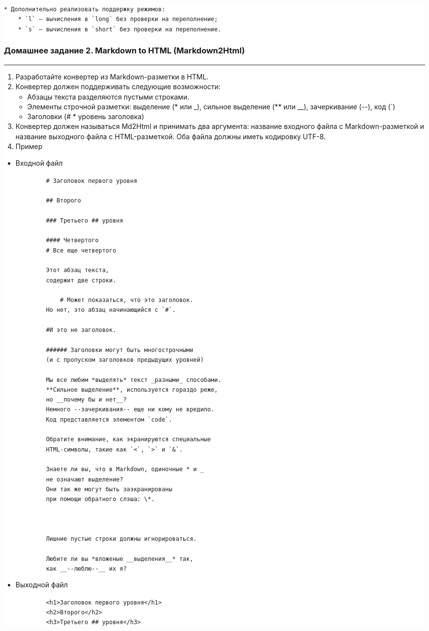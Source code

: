     * Дополнительно реализовать поддержку режимов:
        * `l` — вычисления в `long` без проверки на переполнение;
        * `s` — вычисления в `short` без проверки на переполнение.


### Домашнее задание 2. Markdown to HTML (Markdown2Html)
----

1. Разработайте конвертер из Markdown-разметки в HTML.
2. Конвертер должен поддерживать следующие возможности:
	* Абзацы текста разделяются пустыми строками.  
	* Элементы строчной разметки: выделение (\* или \_), сильное выделение (\*\* или \_\_), зачеркивание (\-\-), код (\`)  
	* Заголовки (# \* уровень заголовка)  
3. Конвертер должен называться Md2Html и принимать два аргумента: название входного файла с Markdown-разметкой и название выходного файла c HTML-разметкой. Оба файла должны иметь кодировку UTF-8.
4. Пример
* Входной файл
```	
			# Заголовок первого уровня

			## Второго

			### Третьего ## уровня

			#### Четвертого
			# Все еще четвертого

			Этот абзац текста,
			содержит две строки.

				# Может показаться, что это заголовок.
			Но нет, это абзац начинающийся с `#`.

			#И это не заголовок.

			###### Заголовки могут быть многострочными
			(и с пропуском заголовков предыдущих уровней)

			Мы все любим *выделять* текст _разными_ способами.
			**Сильное выделение**, используется гораздо реже,
			но __почему бы и нет__?
			Немного --зачеркивания-- еще ни кому не вредило.
			Код представляется элементом `code`.

			Обратите внимание, как экранируются специальные
			HTML-символы, такие как `<`, `>` и `&`.

			Знаете ли вы, что в Markdown, одиночные * и _
			не означают выделение?
			Они так же могут быть заэкранированы
			при помощи обратного слэша: \*.



			Лишние пустые строки должны игнорироваться.

			Любите ли вы *вложеные __выделения__* так,
			как __--люблю--__ их я?
```
* Выходной файл
```
			<h1>Заголовок первого уровня</h1>
			<h2>Второго</h2>
			<h3>Третьего ## уровня</h3>
```
